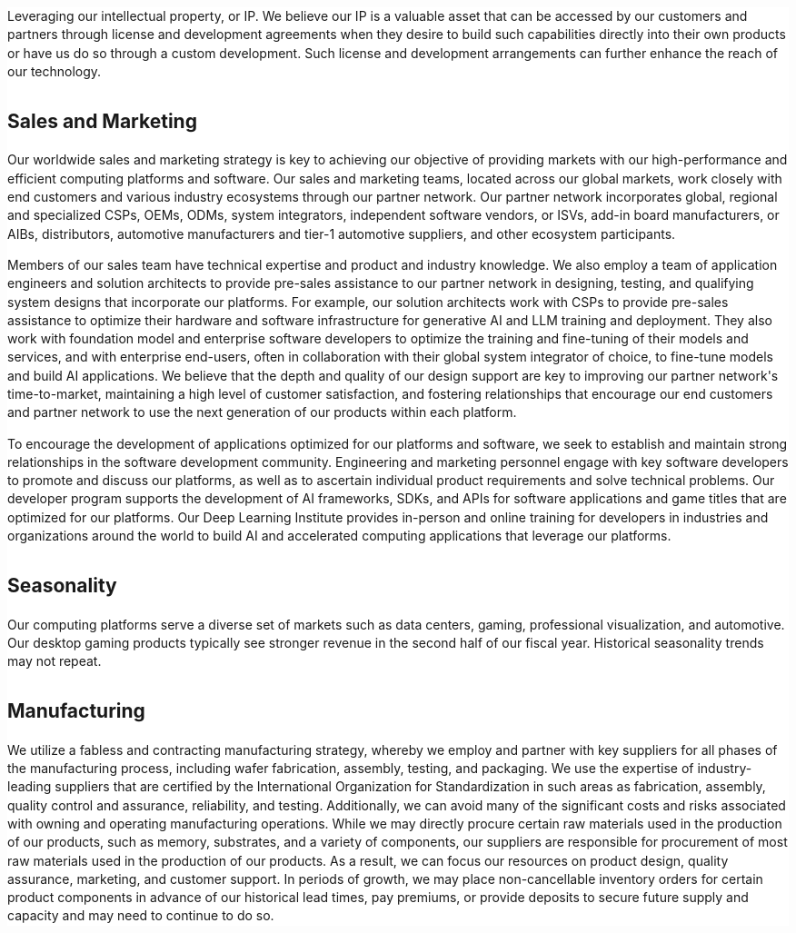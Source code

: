 Leveraging our intellectual property, or IP. We believe our IP is a valuable asset that can be accessed by our customers and partners through license and development agreements when they desire to build such capabilities directly into their own products or have us do so through a custom development. Such license and development arrangements can further enhance the reach of our technology.

## Sales and Marketing

Our worldwide sales and marketing strategy is key to achieving our objective of providing markets with our high-performance and efficient computing platforms and software. Our sales and marketing teams, located across our global markets, work closely with end customers and various industry ecosystems through our partner network. Our partner network incorporates global, regional and specialized CSPs, OEMs, ODMs, system integrators, independent software vendors, or ISVs, add-in board manufacturers, or AIBs, distributors, automotive manufacturers and tier-1 automotive suppliers, and other ecosystem participants.

Members  of  our  sales  team  have  technical  expertise  and  product  and  industry  knowledge.  We  also  employ  a  team  of  application  engineers  and  solution architects  to  provide  pre-sales  assistance  to  our  partner  network  in  designing,  testing,  and  qualifying  system  designs  that  incorporate  our  platforms.  For example, our solution architects work with CSPs to provide pre-sales assistance to optimize their hardware and software infrastructure for generative AI and LLM training and deployment. They also work with foundation model and enterprise software developers to optimize the training and fine-tuning of their models and services, and with enterprise end-users, often in collaboration with their global system integrator of choice, to fine-tune models and build AI applications. We believe  that  the  depth  and  quality  of  our  design  support  are  key  to  improving  our  partner  network's  time-to-market,  maintaining  a  high  level  of  customer satisfaction, and fostering relationships that encourage our end customers and partner network to use the next generation of our products within each platform.

To encourage the development of applications optimized for our platforms and software, we seek to establish and maintain strong relationships in the software development  community.  Engineering  and  marketing  personnel  engage  with  key  software  developers  to  promote  and  discuss  our  platforms,  as  well  as  to ascertain individual product requirements and solve technical problems. Our developer program supports the development of AI frameworks, SDKs, and APIs for software applications and game titles that are optimized for our platforms. Our Deep Learning Institute provides in-person and online training for developers in industries and organizations around the world to build AI and accelerated computing applications that leverage our platforms.

## Seasonality

Our computing platforms serve a diverse set of markets such as data centers, gaming, professional visualization, and automotive. Our desktop gaming products typically see stronger revenue in the second half of our fiscal year. Historical seasonality trends may not repeat.

## Manufacturing

We utilize a fabless and contracting manufacturing strategy, whereby we employ and partner with key suppliers for all phases of the manufacturing process, including  wafer  fabrication,  assembly,  testing,  and  packaging.  We  use  the  expertise  of  industry-leading  suppliers  that  are  certified  by  the  International Organization for Standardization in such areas as fabrication, assembly, quality control and assurance, reliability, and testing. Additionally, we can avoid many of the significant costs and risks associated with owning and operating manufacturing operations. While we may directly procure certain raw materials used in the production of our products, such as memory, substrates, and a variety of components, our suppliers are responsible for procurement of most raw materials used in the production of our products. As a result, we can focus our resources on product design, quality assurance, marketing, and customer support. In periods of growth,  we  may  place  non-cancellable  inventory  orders  for  certain  product  components  in  advance  of  our  historical  lead  times,  pay  premiums,  or  provide deposits to secure future supply and capacity and may need to continue to do so.
